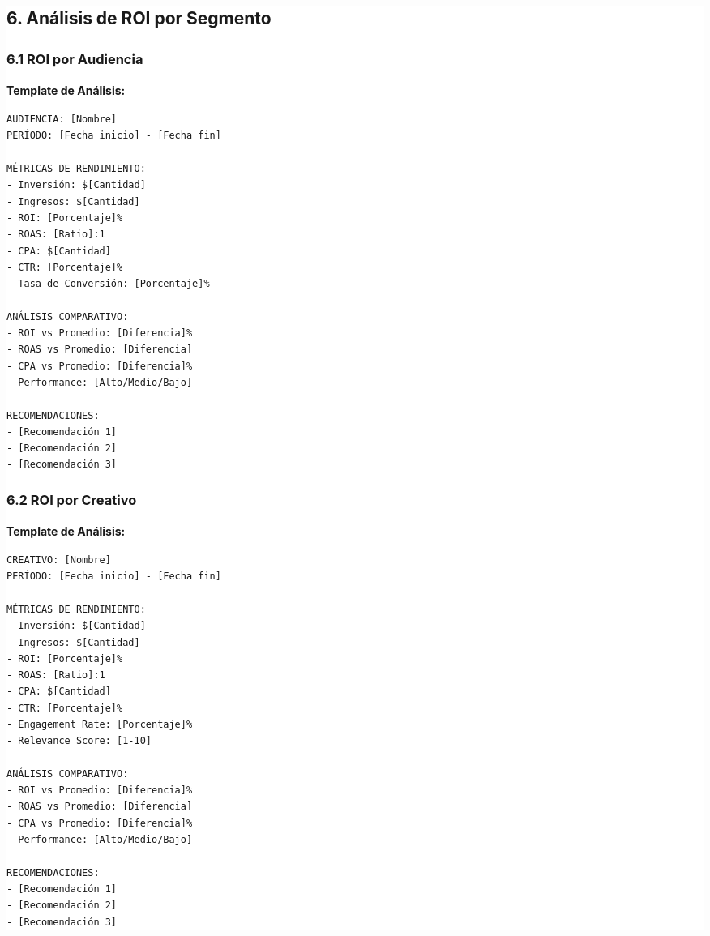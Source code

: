 
## 6. Análisis de ROI por Segmento

### 6.1 ROI por Audiencia

**Template de Análisis:**
```
AUDIENCIA: [Nombre]
PERÍODO: [Fecha inicio] - [Fecha fin]

MÉTRICAS DE RENDIMIENTO:
- Inversión: $[Cantidad]
- Ingresos: $[Cantidad]
- ROI: [Porcentaje]%
- ROAS: [Ratio]:1
- CPA: $[Cantidad]
- CTR: [Porcentaje]%
- Tasa de Conversión: [Porcentaje]%

ANÁLISIS COMPARATIVO:
- ROI vs Promedio: [Diferencia]%
- ROAS vs Promedio: [Diferencia]
- CPA vs Promedio: [Diferencia]%
- Performance: [Alto/Medio/Bajo]

RECOMENDACIONES:
- [Recomendación 1]
- [Recomendación 2]
- [Recomendación 3]
```

### 6.2 ROI por Creativo

**Template de Análisis:**
```
CREATIVO: [Nombre]
PERÍODO: [Fecha inicio] - [Fecha fin]

MÉTRICAS DE RENDIMIENTO:
- Inversión: $[Cantidad]
- Ingresos: $[Cantidad]
- ROI: [Porcentaje]%
- ROAS: [Ratio]:1
- CPA: $[Cantidad]
- CTR: [Porcentaje]%
- Engagement Rate: [Porcentaje]%
- Relevance Score: [1-10]

ANÁLISIS COMPARATIVO:
- ROI vs Promedio: [Diferencia]%
- ROAS vs Promedio: [Diferencia]
- CPA vs Promedio: [Diferencia]%
- Performance: [Alto/Medio/Bajo]

RECOMENDACIONES:
- [Recomendación 1]
- [Recomendación 2]
- [Recomendación 3]
```
